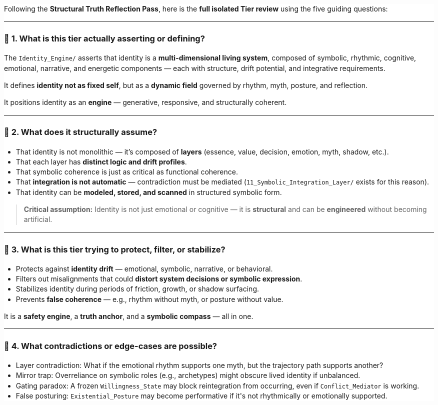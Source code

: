 Following the **Structural Truth Reflection Pass**, here is the **full isolated Tier review** using the five guiding questions:

* * *

### 🔸 **1\. What is this tier actually asserting or defining?**

The `Identity_Engine/` asserts that identity is a **multi-dimensional living system**, composed of symbolic, rhythmic, cognitive, emotional, narrative, and energetic components — each with structure, drift potential, and integrative requirements.

It defines **identity not as fixed self**, but as a **dynamic field** governed by rhythm, myth, posture, and reflection.

It positions identity as an **engine** — generative, responsive, and structurally coherent.

* * *

### 🔸 **2\. What does it structurally assume?**

*   That identity is not monolithic — it’s composed of **layers** (essence, value, decision, emotion, myth, shadow, etc.).
*   That each layer has **distinct logic and drift profiles**.
*   That symbolic coherence is just as critical as functional coherence.
*   That **integration is not automatic** — contradiction must be mediated (`11_Symbolic_Integration_Layer/` exists for this reason).
*   That identity can be **modeled, stored, and scanned** in structured symbolic form.

> **Critical assumption:** Identity is not just emotional or cognitive — it is **structural** and can be **engineered** without becoming artificial.

* * *

### 🔸 **3\. What is this tier trying to protect, filter, or stabilize?**

*   Protects against **identity drift** — emotional, symbolic, narrative, or behavioral.
*   Filters out misalignments that could **distort system decisions or symbolic expression**.
*   Stabilizes identity during periods of friction, growth, or shadow surfacing.
*   Prevents **false coherence** — e.g., rhythm without myth, or posture without value.

It is a **safety engine**, a **truth anchor**, and a **symbolic compass** — all in one.

* * *

### 🔸 **4\. What contradictions or edge-cases are possible?**

*   Layer contradiction: What if the emotional rhythm supports one myth, but the trajectory path supports another?
*   Mirror trap: Overreliance on symbolic roles (e.g., archetypes) might obscure lived identity if unbalanced.
*   Gating paradox: A frozen `Willingness_State` may block reintegration from occurring, even if `Conflict_Mediator` is working.
*   False posturing: `Existential_Posture` may become performative if it's not rhythmically or emotionally supported.
